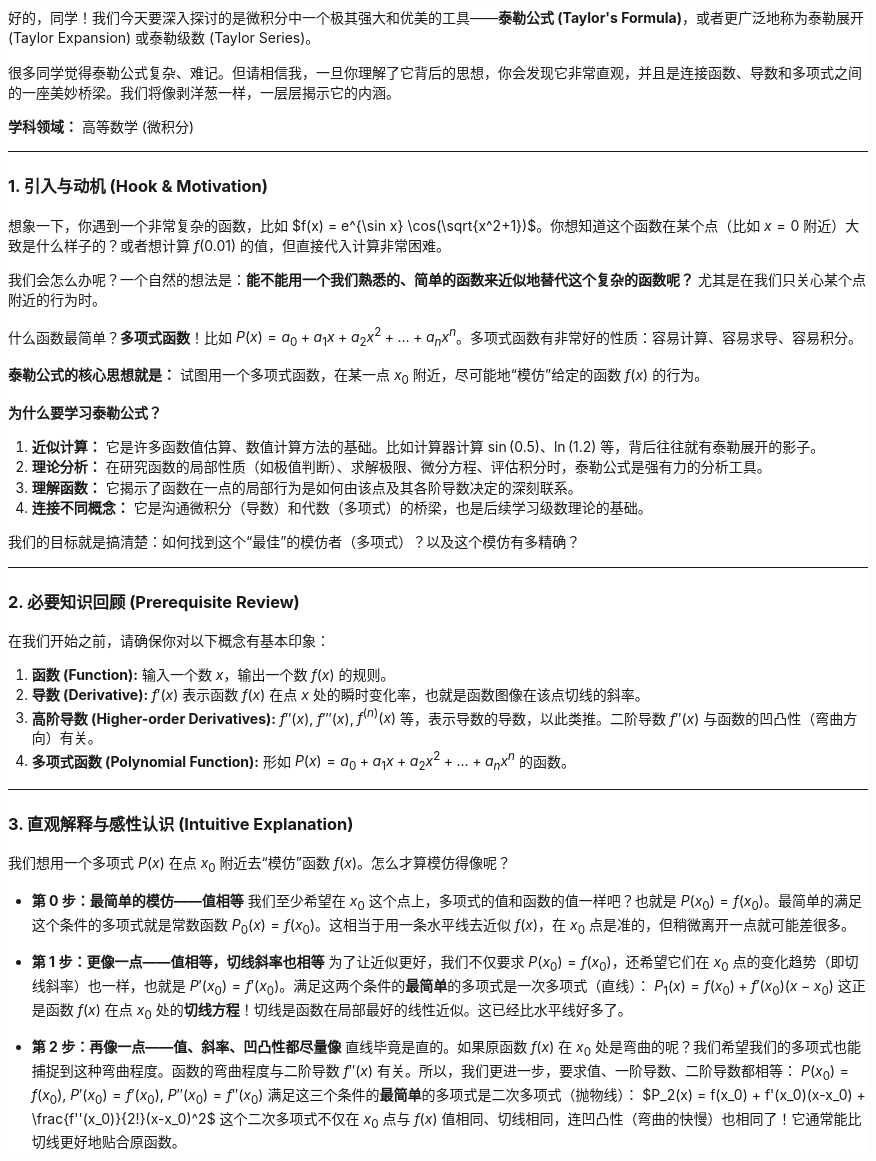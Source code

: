 好的，同学！我们今天要深入探讨的是微积分中一个极其强大和优美的工具——**泰勒公式 (Taylor's Formula)**，或者更广泛地称为泰勒展开 (Taylor Expansion) 或泰勒级数 (Taylor Series)。

很多同学觉得泰勒公式复杂、难记。但请相信我，一旦你理解了它背后的思想，你会发现它非常直观，并且是连接函数、导数和多项式之间的一座美妙桥梁。我们将像剥洋葱一样，一层层揭示它的内涵。

**学科领域：** 高等数学 (微积分)

---

### 1. 引入与动机 (Hook & Motivation)

想象一下，你遇到一个非常复杂的函数，比如 $f(x) = e^{\sin x} \cos(\sqrt{x^2+1})$。你想知道这个函数在某个点（比如 $x=0$ 附近）大致是什么样子的？或者想计算 $f(0.01)$ 的值，但直接代入计算非常困难。

我们会怎么办呢？一个自然的想法是：**能不能用一个我们熟悉的、简单的函数来近似地替代这个复杂的函数呢？** 尤其是在我们只关心某个点附近的行为时。

什么函数最简单？**多项式函数**！比如 $P(x) = a_0 + a_1 x + a_2 x^2 + \dots + a_n x^n$。多项式函数有非常好的性质：容易计算、容易求导、容易积分。

**泰勒公式的核心思想就是：** 试图用一个多项式函数，在某一点 $x_0$ 附近，尽可能地“模仿”给定的函数 $f(x)$ 的行为。

**为什么要学习泰勒公式？**

1.  **近似计算：** 它是许多函数值估算、数值计算方法的基础。比如计算器计算 $\sin(0.5)$、$\ln(1.2)$ 等，背后往往就有泰勒展开的影子。
2.  **理论分析：** 在研究函数的局部性质（如极值判断）、求解极限、微分方程、评估积分时，泰勒公式是强有力的分析工具。
3.  **理解函数：** 它揭示了函数在一点的局部行为是如何由该点及其各阶导数决定的深刻联系。
4.  **连接不同概念：** 它是沟通微积分（导数）和代数（多项式）的桥梁，也是后续学习级数理论的基础。

我们的目标就是搞清楚：如何找到这个“最佳”的模仿者（多项式）？以及这个模仿有多精确？

---

### 2. 必要知识回顾 (Prerequisite Review)

在我们开始之前，请确保你对以下概念有基本印象：

1.  **函数 (Function):** 输入一个数 $x$，输出一个数 $f(x)$ 的规则。
2.  **导数 (Derivative):** $f'(x)$ 表示函数 $f(x)$ 在点 $x$ 处的瞬时变化率，也就是函数图像在该点切线的斜率。
3.  **高阶导数 (Higher-order Derivatives):** $f''(x)$, $f'''(x)$, $f^{(n)}(x)$ 等，表示导数的导数，以此类推。二阶导数 $f''(x)$ 与函数的凹凸性（弯曲方向）有关。
4.  **多项式函数 (Polynomial Function):** 形如 $P(x) = a_0 + a_1 x + a_2 x^2 + \dots + a_n x^n$ 的函数。

---

### 3. 直观解释与感性认识 (Intuitive Explanation)

我们想用一个多项式 $P(x)$ 在点 $x_0$ 附近去“模仿”函数 $f(x)$。怎么才算模仿得像呢？

*   **第 0 步：最简单的模仿——值相等**
    我们至少希望在 $x_0$ 这个点上，多项式的值和函数的值一样吧？也就是 $P(x_0) = f(x_0)$。最简单的满足这个条件的多项式就是常数函数 $P_0(x) = f(x_0)$。这相当于用一条水平线去近似 $f(x)$，在 $x_0$ 点是准的，但稍微离开一点就可能差很多。

*   **第 1 步：更像一点——值相等，切线斜率也相等**
    为了让近似更好，我们不仅要求 $P(x_0) = f(x_0)$，还希望它们在 $x_0$ 点的变化趋势（即切线斜率）也一样，也就是 $P'(x_0) = f'(x_0)$。满足这两个条件的**最简单**的多项式是一次多项式（直线）：
    $P_1(x) = f(x_0) + f'(x_0)(x-x_0)$
    这正是函数 $f(x)$ 在点 $x_0$ 处的**切线方程**！切线是函数在局部最好的线性近似。这已经比水平线好多了。

*   **第 2 步：再像一点——值、斜率、凹凸性都尽量像**
    直线毕竟是直的。如果原函数 $f(x)$ 在 $x_0$ 处是弯曲的呢？我们希望我们的多项式也能捕捉到这种弯曲程度。函数的弯曲程度与二阶导数 $f''(x)$ 有关。所以，我们更进一步，要求值、一阶导数、二阶导数都相等：
    $P(x_0) = f(x_0)$, $P'(x_0) = f'(x_0)$, $P''(x_0) = f''(x_0)$
    满足这三个条件的**最简单**的多项式是二次多项式（抛物线）：
    $P_2(x) = f(x_0) + f'(x_0)(x-x_0) + \frac{f''(x_0)}{2!}(x-x_0)^2$
    这个二次多项式不仅在 $x_0$ 点与 $f(x)$ 值相同、切线相同，连凹凸性（弯曲的快慢）也相同了！它通常能比切线更好地贴合原函数。
